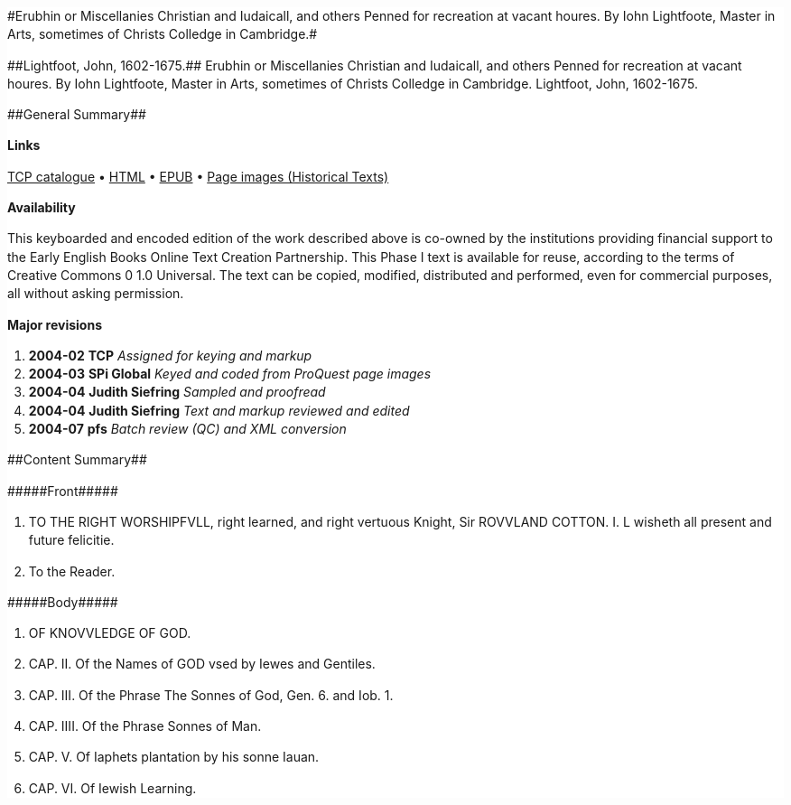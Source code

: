 #Erubhin or Miscellanies Christian and Iudaicall, and others Penned for recreation at vacant houres. By Iohn Lightfoote, Master in Arts, sometimes of Christs Colledge in Cambridge.#

##Lightfoot, John, 1602-1675.##
Erubhin or Miscellanies Christian and Iudaicall, and others Penned for recreation at vacant houres. By Iohn Lightfoote, Master in Arts, sometimes of Christs Colledge in Cambridge.
Lightfoot, John, 1602-1675.

##General Summary##

**Links**

[TCP catalogue](http://www.ota.ox.ac.uk/tcp/)  • 
[HTML](http://tei.it.ox.ac.uk/tcp/Texts-HTML/free/A05/A05462.html)  • 
[EPUB](http://tei.it.ox.ac.uk/tcp/Texts-EPUB/free/A05/A05462.epub) • 
[Page images (Historical Texts)](https://data.historicaltexts.jisc.ac.uk/view?pubId=eebo-99844213e&pageId=eebo-99844213e-9004-1)

**Availability**

This keyboarded and encoded edition of the
	       work described above is co-owned by the institutions
	       providing financial support to the Early English Books
	       Online Text Creation Partnership. This Phase I text is
	       available for reuse, according to the terms of Creative
	       Commons 0 1.0 Universal. The text can be copied,
	       modified, distributed and performed, even for
	       commercial purposes, all without asking permission.

**Major revisions**

1. __2004-02__ __TCP__ *Assigned for keying and markup*
1. __2004-03__ __SPi Global__ *Keyed and coded from ProQuest page images*
1. __2004-04__ __Judith Siefring__ *Sampled and proofread*
1. __2004-04__ __Judith Siefring__ *Text and markup reviewed and edited*
1. __2004-07__ __pfs__ *Batch review (QC) and XML conversion*

##Content Summary##

#####Front#####

1. TO THE RIGHT WORSHIPFVLL, right learned, and right vertuous Knight, Sir ROVVLAND COTTON. I. L wisheth all present and future felicitie.

1. To the Reader.

#####Body#####

1. OF KNOVVLEDGE OF GOD.

1. CAP. II. Of the Names of GOD vsed by Iewes and Gentiles.

1. CAP. III. Of the Phrase The Sonnes of God, Gen. 6. and Iob. 1.

1. CAP. IIII. Of the Phrase Sonnes of Man.

1. CAP. V. Of Iaphets plantation by his sonne Iauan.

1. CAP. VI. Of Iewish Learning.
